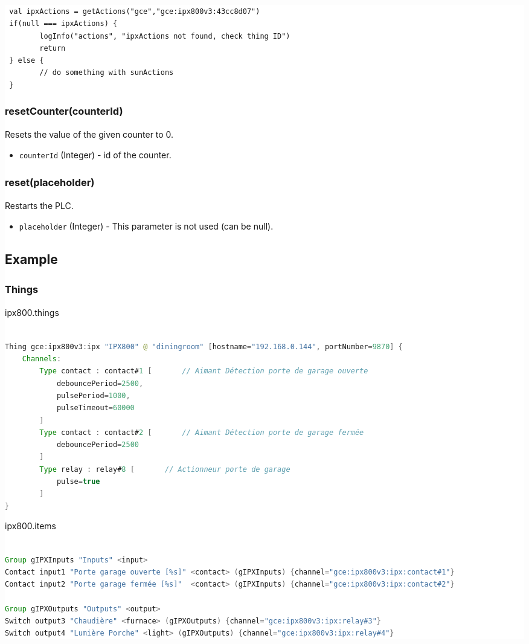 ```
 val ipxActions = getActions("gce","gce:ipx800v3:43cc8d07")
 if(null === ipxActions) {
        logInfo("actions", "ipxActions not found, check thing ID")
        return
 } else {
        // do something with sunActions
 }
```

### resetCounter(counterId)

Resets the value of the given counter to 0.

* `counterId` (Integer) - id of the counter.


### reset(placeholder)

Restarts the PLC.

* `placeholder` (Integer) - This parameter is not used (can be null).

## Example

### Things

ipx800.things

```java

Thing gce:ipx800v3:ipx "IPX800" @ "diningroom" [hostname="192.168.0.144", portNumber=9870] {
    Channels:
        Type contact : contact#1 [       // Aimant Détection porte de garage ouverte
            debouncePeriod=2500,
            pulsePeriod=1000,
            pulseTimeout=60000
        ]
        Type contact : contact#2 [       // Aimant Détection porte de garage fermée
            debouncePeriod=2500
        ]
        Type relay : relay#8 [       // Actionneur porte de garage
            pulse=true    
        ]
}
```

ipx800.items

```java

Group gIPXInputs "Inputs" <input>
Contact input1 "Porte garage ouverte [%s]" <contact> (gIPXInputs) {channel="gce:ipx800v3:ipx:contact#1"}
Contact input2 "Porte garage fermée [%s]"  <contact> (gIPXInputs) {channel="gce:ipx800v3:ipx:contact#2"}

Group gIPXOutputs "Outputs" <output>          
Switch output3 "Chaudière" <furnace> (gIPXOutputs) {channel="gce:ipx800v3:ipx:relay#3"}
Switch output4 "Lumière Porche" <light> (gIPXOutputs) {channel="gce:ipx800v3:ipx:relay#4"}

```
